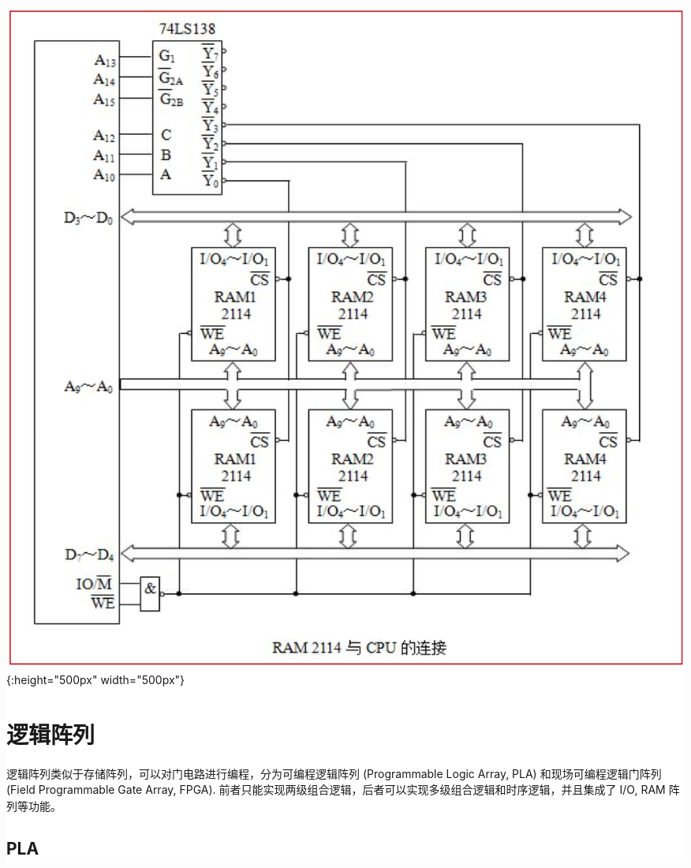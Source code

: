 ![storage-expansion](/img/in-post/post-buaa-co/storage-expansion.png){:height="500px" width="500px"}

# 逻辑阵列

逻辑阵列类似于存储阵列，可以对门电路进行编程，分为可编程逻辑阵列 (Programmable Logic Array, PLA) 和现场可编程逻辑门阵列 (Field Programmable Gate Array, FPGA). 前者只能实现两级组合逻辑，后者可以实现多级组合逻辑和时序逻辑，并且集成了 I/O, RAM 阵列等功能。

## PLA
